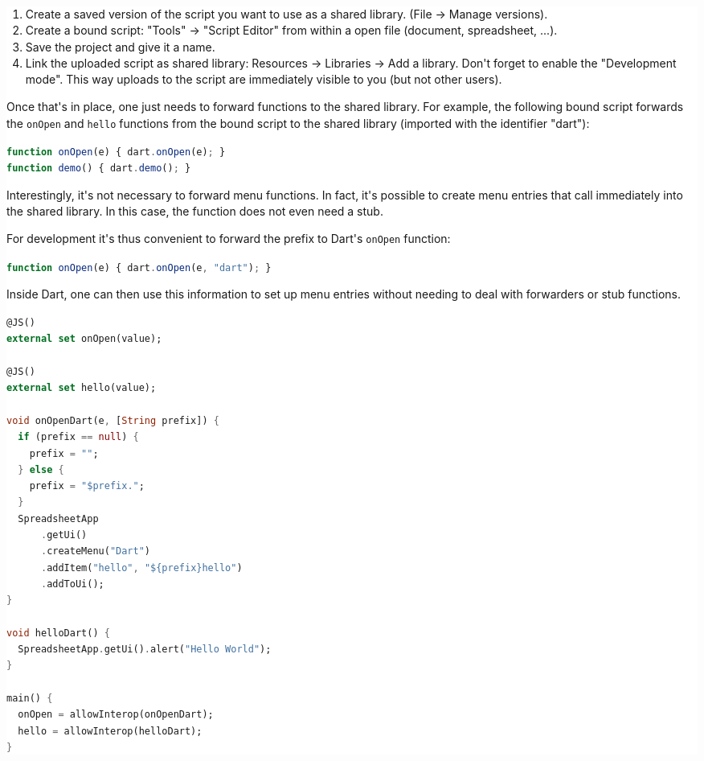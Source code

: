 1. Create a saved version of the script you want to use as a shared library. (File -> Manage versions).
1. Create a bound script: "Tools" -> "Script Editor" from within a open
file (document, spreadsheet, ...).
2. Save the project and give it a name.
3. Link the uploaded script as shared library: Resources -> Libraries -> Add a library.
  Don't forget to enable the "Development mode". This way uploads to the script are
  immediately visible to you (but not other users).

Once that's in place, one just needs to forward functions to the shared library.
For example, the following bound script forwards the `onOpen` and `hello`
functions from the bound script to the shared library (imported with the
identifier "dart"):

``` JavaScript
function onOpen(e) { dart.onOpen(e); }
function demo() { dart.demo(); }
```

Interestingly, it's not necessary to forward menu functions. In fact, it's
possible to create menu entries that call immediately into the shared
library. In this case, the function does not even need a stub.

For development it's thus convenient to forward the prefix to Dart's
`onOpen` function:

``` JavaScript
function onOpen(e) { dart.onOpen(e, "dart"); }
```

Inside Dart, one can then use this information to set up menu entries
without needing to deal with forwarders or stub functions.

``` dart
@JS()
external set onOpen(value);

@JS()
external set hello(value);

void onOpenDart(e, [String prefix]) {
  if (prefix == null) {
    prefix = "";
  } else {
    prefix = "$prefix.";
  }
  SpreadsheetApp
      .getUi()
      .createMenu("Dart")
      .addItem("hello", "${prefix}hello")
      .addToUi();
}

void helloDart() {
  SpreadsheetApp.getUi().alert("Hello World");
}

main() {
  onOpen = allowInterop(onOpenDart);
  hello = allowInterop(helloDart);
}
```


[tracker]: https://github.com/google/apps_script_tools/issues